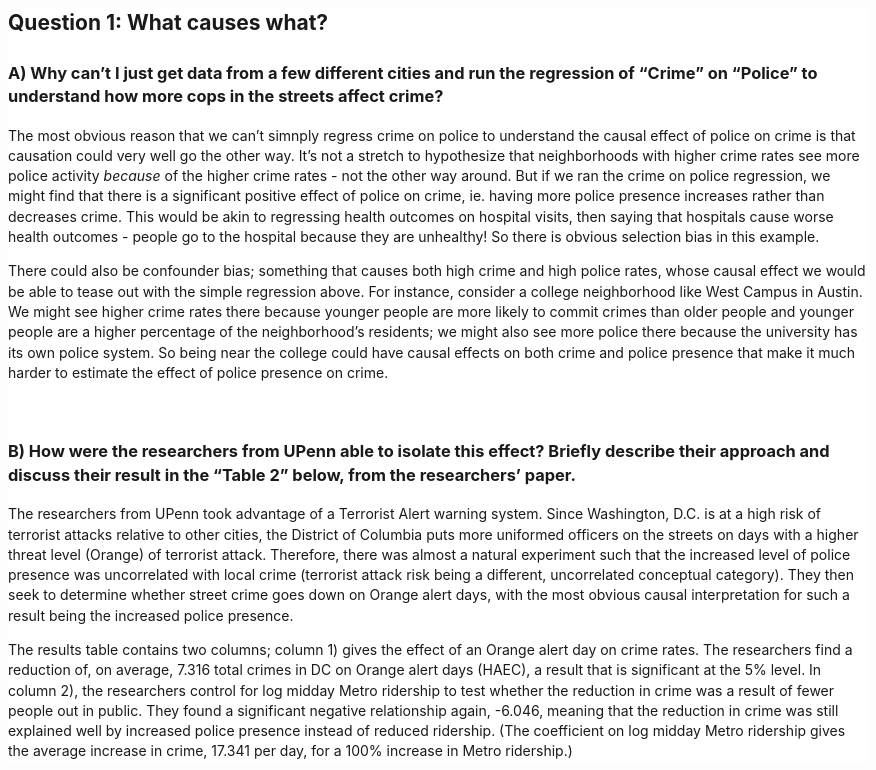 ## Question 1: What causes what?

### A) Why can’t I just get data from a few different cities and run the regression of “Crime” on “Police” to understand how more cops in the streets affect crime?

The most obvious reason that we can’t simnply regress crime on police to
understand the causal effect of police on crime is that causation could
very well go the other way. It’s not a stretch to hypothesize that
neighborhoods with higher crime rates see more police activity *because*
of the higher crime rates - not the other way around. But if we ran the
crime on police regression, we might find that there is a significant
positive effect of police on crime, ie. having more police presence
increases rather than decreases crime. This would be akin to regressing
health outcomes on hospital visits, then saying that hospitals cause
worse health outcomes - people go to the hospital because they are
unhealthy! So there is obvious selection bias in this example.

There could also be confounder bias; something that causes both high
crime and high police rates, whose causal effect we would be able to
tease out with the simple regression above. For instance, consider a
college neighborhood like West Campus in Austin. We might see higher
crime rates there because younger people are more likely to commit
crimes than older people and younger people are a higher percentage of
the neighborhood’s residents; we might also see more police there
because the university has its own police system. So being near the
college could have causal effects on both crime and police presence that
make it much harder to estimate the effect of police presence on crime.

 

### B) How were the researchers from UPenn able to isolate this effect? Briefly describe their approach and discuss their result in the “Table 2” below, from the researchers’ paper.

The researchers from UPenn took advantage of a Terrorist Alert warning
system. Since Washington, D.C. is at a high risk of terrorist attacks
relative to other cities, the District of Columbia puts more uniformed
officers on the streets on days with a higher threat level (Orange) of
terrorist attack. Therefore, there was almost a natural experiment such
that the increased level of police presence was uncorrelated with local
crime (terrorist attack risk being a different, uncorrelated conceptual
category). They then seek to determine whether street crime goes down on
Orange alert days, with the most obvious causal interpretation for such
a result being the increased police presence.

The results table contains two columns; column 1) gives the effect of an
Orange alert day on crime rates. The researchers find a reduction of, on
average, 7.316 total crimes in DC on Orange alert days (HAEC), a result
that is significant at the 5% level. In column 2), the researchers
control for log midday Metro ridership to test whether the reduction in
crime was a result of fewer people out in public. They found a
significant negative relationship again, -6.046, meaning that the
reduction in crime was still explained well by increased police presence
instead of reduced ridership. (The coefficient on log midday Metro
ridership gives the average increase in crime, 17.341 per day, for a
100% increase in Metro ridership.)

